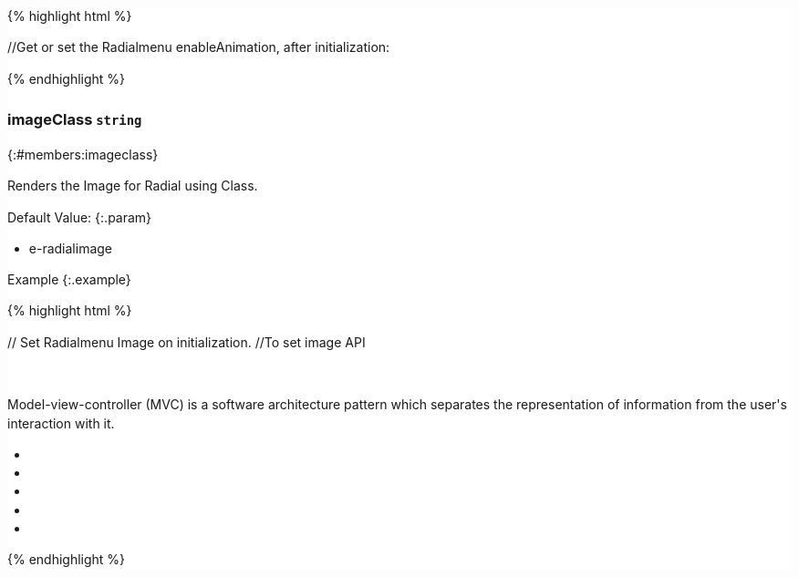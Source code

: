 
{% highlight html %}
 
//Get or set the Radialmenu enableAnimation, after initialization:
<script>
// Gets the enableAnimation API.                
$("#defaultRadialMenu").ejRadialMenu ("option", "enableAnimation");                     
// Sets the enableAnimation API
$("#defaultRadialMenu").ejRadialMenu ("option", "enableAnimation", true);            
</script>{% endhighlight %}




### imageClass `string`
{:#members:imageclass}




Renders the Image for Radial using Class.


Default Value:
{:.param}



* e-radialimage




Example
{:.example}


{% highlight html %}
 
// Set Radialmenu Image on initialization. 
//To set image API  
<div >
<br />
<p>
Model-view-controller (MVC) is a software architecture pattern which separates the representation of information from the user's interaction with it.
</p>
</div>  
<div id="defaultRadialMenu">
<ul>
<li data-ej-imageurl="../themes/sample/radialmenu/social.png"
data-ej-text="social"></li>
<li data-ej-imageurl="../themes/sample/radialmenu/music.png" 
data-ej-text="music"></li>
<li data-ej-imageurl="../themes/sample/radialmenu/direction.png" 
data-ej-text="direction"></li>
<li data-ej-imageurl="../themes/sample/radialmenu/message.png" 
data-ej-text="message"></li>
<li data-ej-imageurl="../themes/sample/radialmenu/browser.png" 
data-ej-text="browser"></li>
</ul>
</div>
<script>
$(function () {
$("#defaultRadialMenu").ejRadialMenu({ "imageClass":"e-radialimage" }); 
});
</script>{% endhighlight %}
